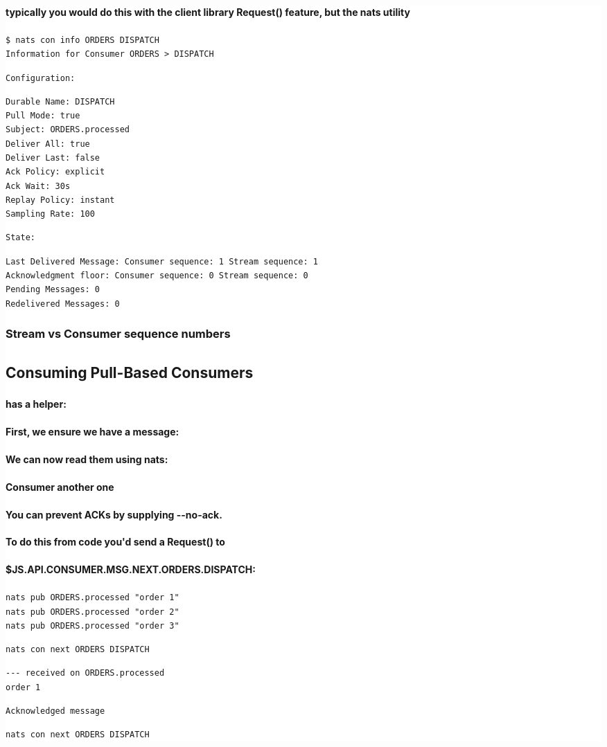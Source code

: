 #### typically you would do this with the client library Request() feature, but the nats utility

```
$ nats con info ORDERS DISPATCH
Information for Consumer ORDERS > DISPATCH
```
```
Configuration:
```
```
Durable Name: DISPATCH
Pull Mode: true
Subject: ORDERS.processed
Deliver All: true
Deliver Last: false
Ack Policy: explicit
Ack Wait: 30s
Replay Policy: instant
Sampling Rate: 100
```
```
State:
```
```
Last Delivered Message: Consumer sequence: 1 Stream sequence: 1
Acknowledgment floor: Consumer sequence: 0 Stream sequence: 0
Pending Messages: 0
Redelivered Messages: 0
```
### Stream vs Consumer sequence numbers

## Consuming Pull-Based Consumers


#### has a helper:

#### First, we ensure we have a message:

#### We can now read them using nats:

#### Consumer another one

#### You can prevent ACKs by supplying --no-ack.

#### To do this from code you'd send a Request() to

#### $JS.API.CONSUMER.MSG.NEXT.ORDERS.DISPATCH:

```
nats pub ORDERS.processed "order 1"
nats pub ORDERS.processed "order 2"
nats pub ORDERS.processed "order 3"
```
```
nats con next ORDERS DISPATCH
```
```
--- received on ORDERS.processed
order 1
```
```
Acknowledged message
```
```
nats con next ORDERS DISPATCH
```
```
```
